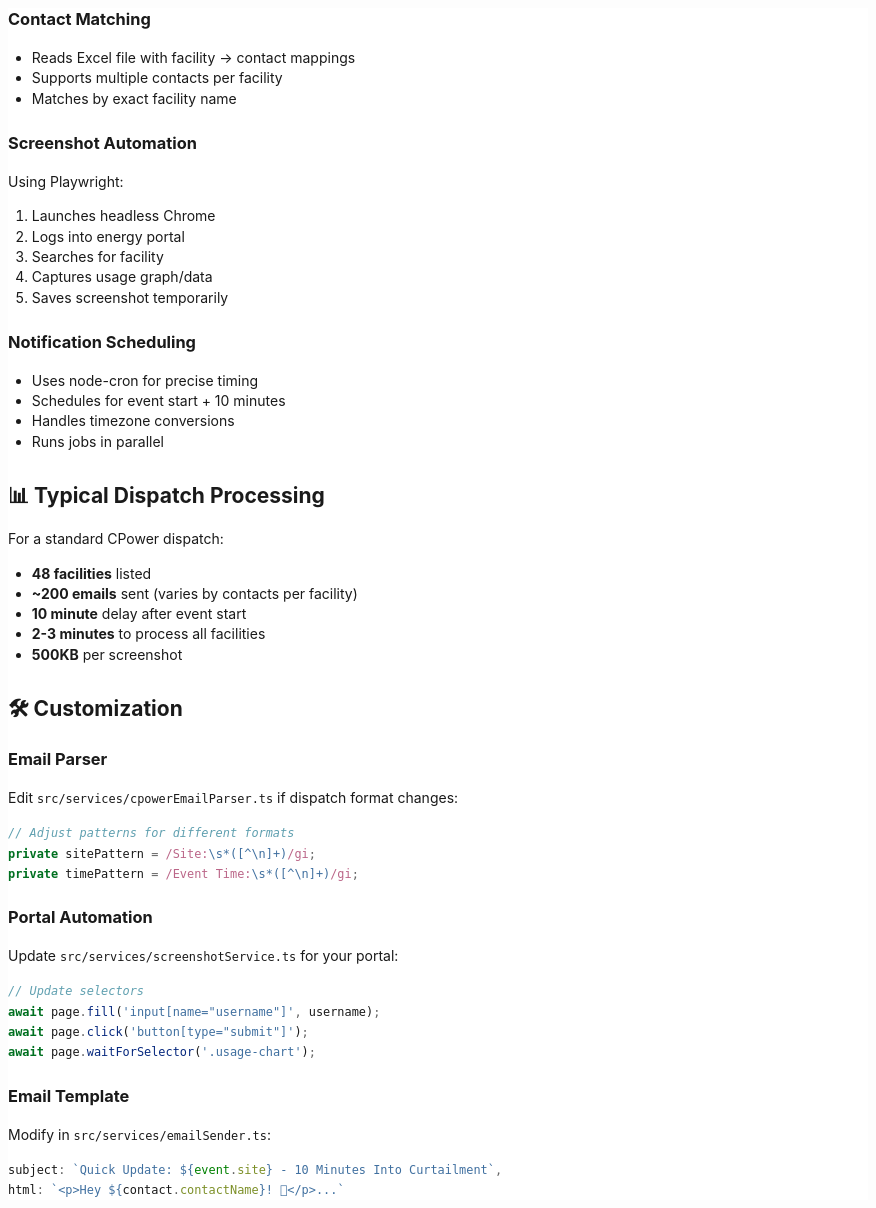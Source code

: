### Contact Matching
- Reads Excel file with facility → contact mappings
- Supports multiple contacts per facility
- Matches by exact facility name

### Screenshot Automation
Using Playwright:
1. Launches headless Chrome
2. Logs into energy portal
3. Searches for facility
4. Captures usage graph/data
5. Saves screenshot temporarily

### Notification Scheduling
- Uses node-cron for precise timing
- Schedules for event start + 10 minutes
- Handles timezone conversions
- Runs jobs in parallel

## 📊 Typical Dispatch Processing

For a standard CPower dispatch:
- **48 facilities** listed
- **~200 emails** sent (varies by contacts per facility)
- **10 minute** delay after event start
- **2-3 minutes** to process all facilities
- **500KB** per screenshot

## 🛠️ Customization

### Email Parser
Edit `src/services/cpowerEmailParser.ts` if dispatch format changes:
```typescript
// Adjust patterns for different formats
private sitePattern = /Site:\s*([^\n]+)/gi;
private timePattern = /Event Time:\s*([^\n]+)/gi;
```

### Portal Automation
Update `src/services/screenshotService.ts` for your portal:
```typescript
// Update selectors
await page.fill('input[name="username"]', username);
await page.click('button[type="submit"]');
await page.waitForSelector('.usage-chart');
```

### Email Template
Modify in `src/services/emailSender.ts`:
```typescript
subject: `Quick Update: ${event.site} - 10 Minutes Into Curtailment`,
html: `<p>Hey ${contact.contactName}! 👋</p>...`
```
